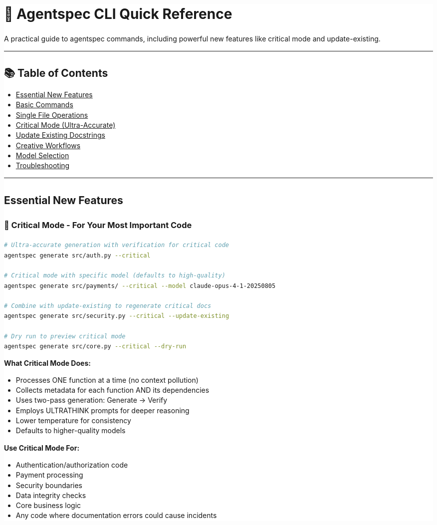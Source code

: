 # 🚀 Agentspec CLI Quick Reference

A practical guide to agentspec commands, including powerful new features like critical mode and update-existing.

---

## 📚 Table of Contents

- [Essential New Features](#essential-new-features)
- [Basic Commands](#basic-commands)
- [Single File Operations](#single-file-operations)
- [Critical Mode (Ultra-Accurate)](#critical-mode-ultra-accurate)
- [Update Existing Docstrings](#update-existing-docstrings)
- [Creative Workflows](#creative-workflows)
- [Model Selection](#model-selection)
- [Troubleshooting](#troubleshooting)

---

## Essential New Features

### 🔬 Critical Mode - For Your Most Important Code

```bash
# Ultra-accurate generation with verification for critical code
agentspec generate src/auth.py --critical

# Critical mode with specific model (defaults to high-quality)
agentspec generate src/payments/ --critical --model claude-opus-4-1-20250805

# Combine with update-existing to regenerate critical docs
agentspec generate src/security.py --critical --update-existing

# Dry run to preview critical mode
agentspec generate src/core.py --critical --dry-run
```

**What Critical Mode Does:**
- Processes ONE function at a time (no context pollution)
- Collects metadata for each function AND its dependencies
- Uses two-pass generation: Generate → Verify
- Employs ULTRATHINK prompts for deeper reasoning
- Lower temperature for consistency
- Defaults to higher-quality models

**Use Critical Mode For:**
- Authentication/authorization code
- Payment processing
- Security boundaries
- Data integrity checks
- Core business logic
- Any code where documentation errors could cause incidents
